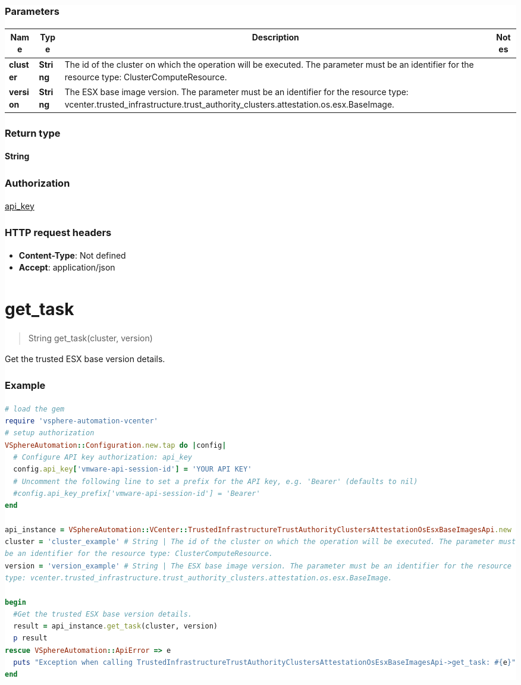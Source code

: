 ### Parameters

Name | Type | Description  | Notes
------------- | ------------- | ------------- | -------------
 **cluster** | **String**| The id of the cluster on which the operation will be executed. The parameter must be an identifier for the resource type: ClusterComputeResource. | 
 **version** | **String**| The ESX base image version. The parameter must be an identifier for the resource type: vcenter.trusted_infrastructure.trust_authority_clusters.attestation.os.esx.BaseImage. | 

### Return type

**String**

### Authorization

[api_key](../README.md#api_key)

### HTTP request headers

 - **Content-Type**: Not defined
 - **Accept**: application/json



# **get_task**
> String get_task(cluster, version)

Get the trusted ESX base version details.

### Example
```ruby
# load the gem
require 'vsphere-automation-vcenter'
# setup authorization
VSphereAutomation::Configuration.new.tap do |config|
  # Configure API key authorization: api_key
  config.api_key['vmware-api-session-id'] = 'YOUR API KEY'
  # Uncomment the following line to set a prefix for the API key, e.g. 'Bearer' (defaults to nil)
  #config.api_key_prefix['vmware-api-session-id'] = 'Bearer'
end

api_instance = VSphereAutomation::VCenter::TrustedInfrastructureTrustAuthorityClustersAttestationOsEsxBaseImagesApi.new
cluster = 'cluster_example' # String | The id of the cluster on which the operation will be executed. The parameter must be an identifier for the resource type: ClusterComputeResource.
version = 'version_example' # String | The ESX base image version. The parameter must be an identifier for the resource type: vcenter.trusted_infrastructure.trust_authority_clusters.attestation.os.esx.BaseImage.

begin
  #Get the trusted ESX base version details.
  result = api_instance.get_task(cluster, version)
  p result
rescue VSphereAutomation::ApiError => e
  puts "Exception when calling TrustedInfrastructureTrustAuthorityClustersAttestationOsEsxBaseImagesApi->get_task: #{e}"
end
```
